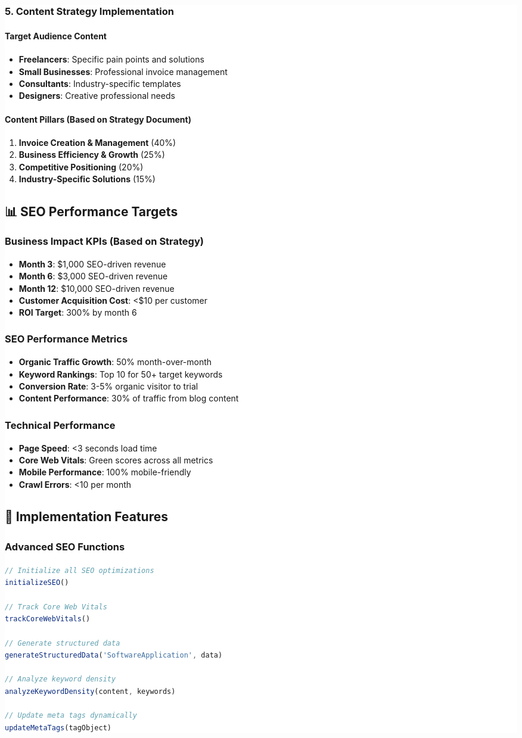 ### 5. Content Strategy Implementation

#### Target Audience Content
- **Freelancers**: Specific pain points and solutions
- **Small Businesses**: Professional invoice management
- **Consultants**: Industry-specific templates
- **Designers**: Creative professional needs

#### Content Pillars (Based on Strategy Document)
1. **Invoice Creation & Management** (40%)
2. **Business Efficiency & Growth** (25%)
3. **Competitive Positioning** (20%)
4. **Industry-Specific Solutions** (15%)

## 📊 SEO Performance Targets

### Business Impact KPIs (Based on Strategy)
- **Month 3**: $1,000 SEO-driven revenue
- **Month 6**: $3,000 SEO-driven revenue  
- **Month 12**: $10,000 SEO-driven revenue
- **Customer Acquisition Cost**: <$10 per customer
- **ROI Target**: 300% by month 6

### SEO Performance Metrics
- **Organic Traffic Growth**: 50% month-over-month
- **Keyword Rankings**: Top 10 for 50+ target keywords
- **Conversion Rate**: 3-5% organic visitor to trial
- **Content Performance**: 30% of traffic from blog content

### Technical Performance
- **Page Speed**: <3 seconds load time
- **Core Web Vitals**: Green scores across all metrics
- **Mobile Performance**: 100% mobile-friendly
- **Crawl Errors**: <10 per month

## 🔧 Implementation Features

### Advanced SEO Functions
```javascript
// Initialize all SEO optimizations
initializeSEO()

// Track Core Web Vitals
trackCoreWebVitals()

// Generate structured data
generateStructuredData('SoftwareApplication', data)

// Analyze keyword density
analyzeKeywordDensity(content, keywords)

// Update meta tags dynamically
updateMetaTags(tagObject)
```
